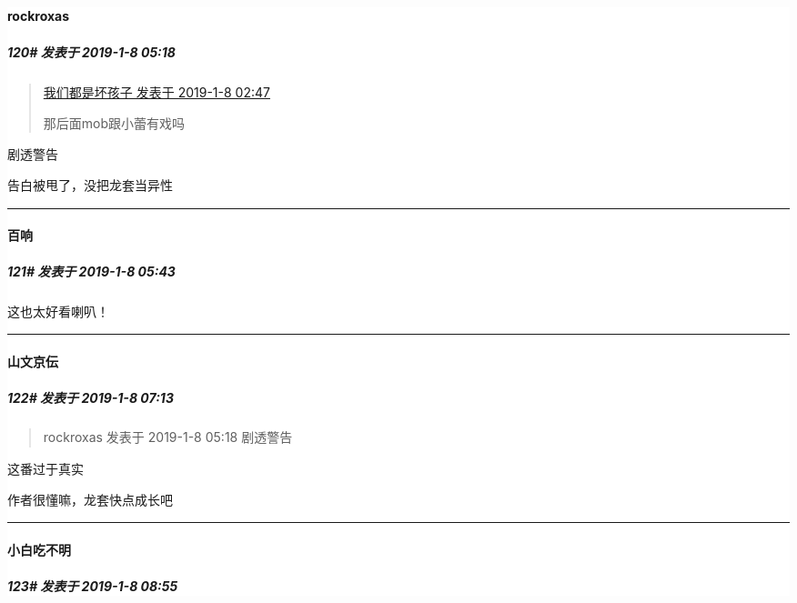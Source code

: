 ####  rockroxas  
##### 120#       发表于 2019-1-8 05:18



<blockquote><a href="httphttps://bbs.saraba1st.com/2b/forum.php?mod=redirect&amp;goto=findpost&amp;pid=42196674&amp;ptid=1588795" target="_blank">我们都是坏孩子 发表于 2019-1-8 02:47</a>

那后面mob跟小蕾有戏吗</blockquote>
剧透警告




告白被甩了，没把龙套当异性







-----

####  百响  
##### 121#       发表于 2019-1-8 05:43




这也太好看喇叭！







-----

####  山文京伝  
##### 122#       发表于 2019-1-8 07:13



<blockquote>rockroxas 发表于 2019-1-8 05:18
剧透警告


</blockquote>
这番过于真实

作者很懂嘛，龙套快点成长吧







-----

####  小白吃不明  
##### 123#       发表于 2019-1-8 08:55



